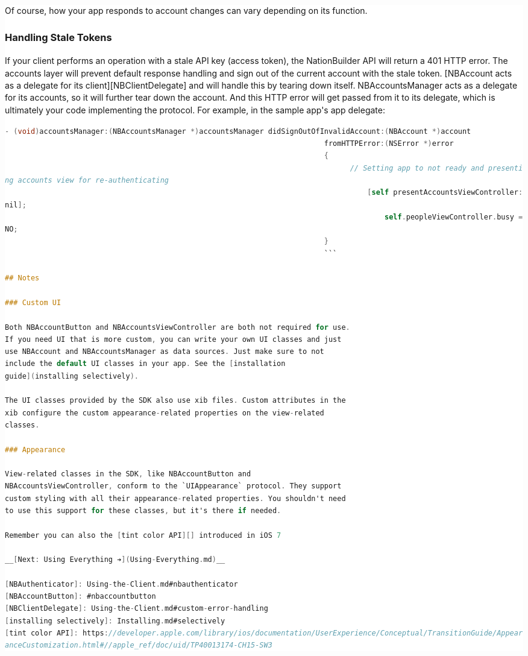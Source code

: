 Of course, how your app responds to account changes can vary depending on its
function.

### Handling Stale Tokens

If your client performs an operation with a stale API key (access token), the
NationBuilder API will return a 401 HTTP error. The accounts layer will prevent
default response handling and sign out of the current account with the stale
token. [NBAccount acts as a delegate for its client][NBClientDelegate] and will
handle this by tearing down itself. NBAccountsManager acts as a delegate for its
accounts, so it will further tear down the account.  And this HTTP error will
get passed from it to its delegate, which is ultimately your code implementing
the protocol. For example, in the sample app's app delegate:

```objectivec
- (void)accountsManager:(NBAccountsManager *)accountsManager didSignOutOfInvalidAccount:(NBAccount *)account
                                                                          fromHTTPError:(NSError *)error
                                                                          {
                                                                                // Setting app to not ready and presenting accounts view for re-authenticating
                                                                                    [self presentAccountsViewController:nil];
                                                                                        self.peopleViewController.busy = NO;
                                                                          }
                                                                          ```

## Notes

### Custom UI

Both NBAccountButton and NBAccountsViewController are both not required for use.
If you need UI that is more custom, you can write your own UI classes and just
use NBAccount and NBAccountsManager as data sources. Just make sure to not
include the default UI classes in your app. See the [installation
guide](installing selectively).

The UI classes provided by the SDK also use xib files. Custom attributes in the
xib configure the custom appearance-related properties on the view-related
classes.

### Appearance

View-related classes in the SDK, like NBAccountButton and
NBAccountsViewController, conform to the `UIAppearance` protocol. They support
custom styling with all their appearance-related properties. You shouldn't need
to use this support for these classes, but it's there if needed.

Remember you can also the [tint color API][] introduced in iOS 7

__[Next: Using Everything ➔](Using-Everything.md)__

[NBAuthenticator]: Using-the-Client.md#nbauthenticator
[NBAccountButton]: #nbaccountbutton
[NBClientDelegate]: Using-the-Client.md#custom-error-handling
[installing selectively]: Installing.md#selectively
[tint color API]: https://developer.apple.com/library/ios/documentation/UserExperience/Conceptual/TransitionGuide/AppearanceCustomization.html#//apple_ref/doc/uid/TP40013174-CH15-SW3
